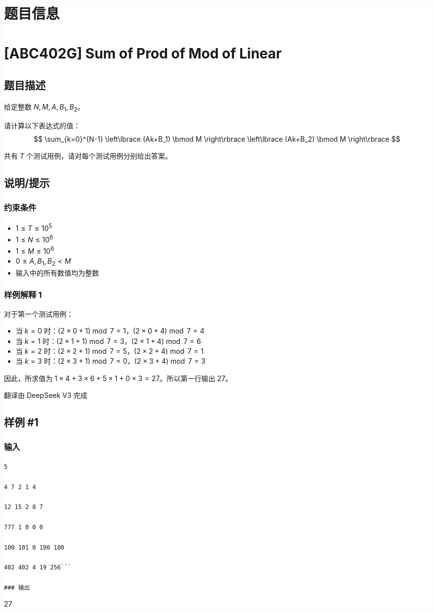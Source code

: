 # 题目信息

# [ABC402G] Sum of Prod of Mod of Linear

## 题目描述

[problemUrl]: https://atcoder.jp/contests/abc402/tasks/abc402_g

给定整数 $N,M,A,B_1,B_2$。

请计算以下表达式的值：
$$ \sum_{k=0}^{N-1} \left\lbrace (Ak+B_1) \bmod M \right\rbrace \left\lbrace (Ak+B_2) \bmod M \right\rbrace $$

共有 $T$ 个测试用例，请对每个测试用例分别给出答案。

## 说明/提示

### 约束条件

- $1 \leq T \leq 10^5$
- $1 \leq N \leq 10^6$
- $1 \leq M \leq 10^6$
- $0 \leq A,B_1,B_2 < M$
- 输入中的所有数值均为整数

### 样例解释 1

对于第一个测试用例：
- 当 $k=0$ 时：$(2 \times 0 + 1) \bmod 7 = 1$，$(2 \times 0 + 4) \bmod 7 = 4$
- 当 $k=1$ 时：$(2 \times 1 + 1) \bmod 7 = 3$，$(2 \times 1 + 4) \bmod 7 = 6$
- 当 $k=2$ 时：$(2 \times 2 + 1) \bmod 7 = 5$，$(2 \times 2 + 4) \bmod 7 = 1$
- 当 $k=3$ 时：$(2 \times 3 + 1) \bmod 7 = 0$，$(2 \times 3 + 4) \bmod 7 = 3$

因此，所求值为 $1 \times 4 + 3 \times 6 + 5 \times 1 + 0 \times 3 = 27$。所以第一行输出 27。

翻译由 DeepSeek V3 完成

## 样例 #1

### 输入

```
5

4 7 2 1 4

12 15 2 8 7

777 1 0 0 0

100 101 0 100 100

402 402 4 19 256```

### 输出

```
27
